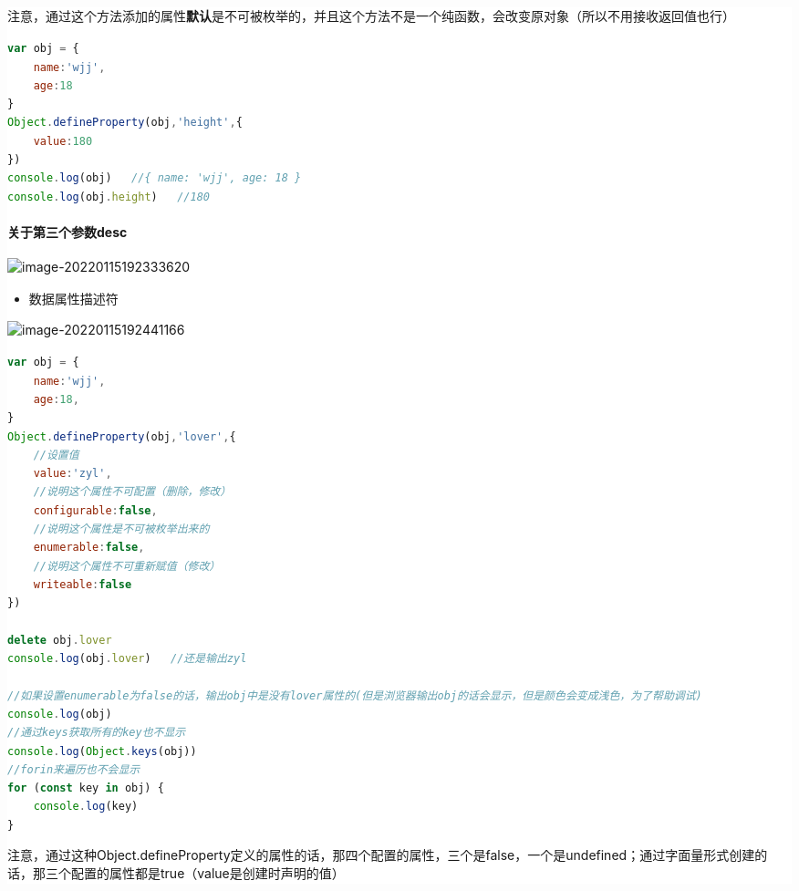 注意，通过这个方法添加的属性**默认**是不可被枚举的，并且这个方法不是一个纯函数，会改变原对象（所以不用接收返回值也行）

```js
var obj = {
    name:'wjj',
    age:18
}
Object.defineProperty(obj,'height',{
	value:180
})
console.log(obj)   //{ name: 'wjj', age: 18 }
console.log(obj.height)   //180
```

#### 关于第三个参数desc

![image-20220115192333620](https://ypyun-cdn.u1n1.com/img/picgo202204152343028.png)

- 数据属性描述符

![image-20220115192441166](https://ypyun-cdn.u1n1.com/img/picgo202204152343029.png)

```js
var obj = {
    name:'wjj',
	age:18,
}
Object.defineProperty(obj,'lover',{
    //设置值
	value:'zyl',
	//说明这个属性不可配置（删除，修改）
	configurable:false,
	//说明这个属性是不可被枚举出来的
	enumerable:false,
    //说明这个属性不可重新赋值（修改）
    writeable:false
})

delete obj.lover
console.log(obj.lover)   //还是输出zyl

//如果设置enumerable为false的话，输出obj中是没有lover属性的(但是浏览器输出obj的话会显示，但是颜色会变成浅色，为了帮助调试)
console.log(obj)
//通过keys获取所有的key也不显示
console.log(Object.keys(obj))
//forin来遍历也不会显示
for (const key in obj) {
	console.log(key)
}

```

注意，通过这种Object.defineProperty定义的属性的话，那四个配置的属性，三个是false，一个是undefined；通过字面量形式创建的话，那三个配置的属性都是true（value是创建时声明的值）

